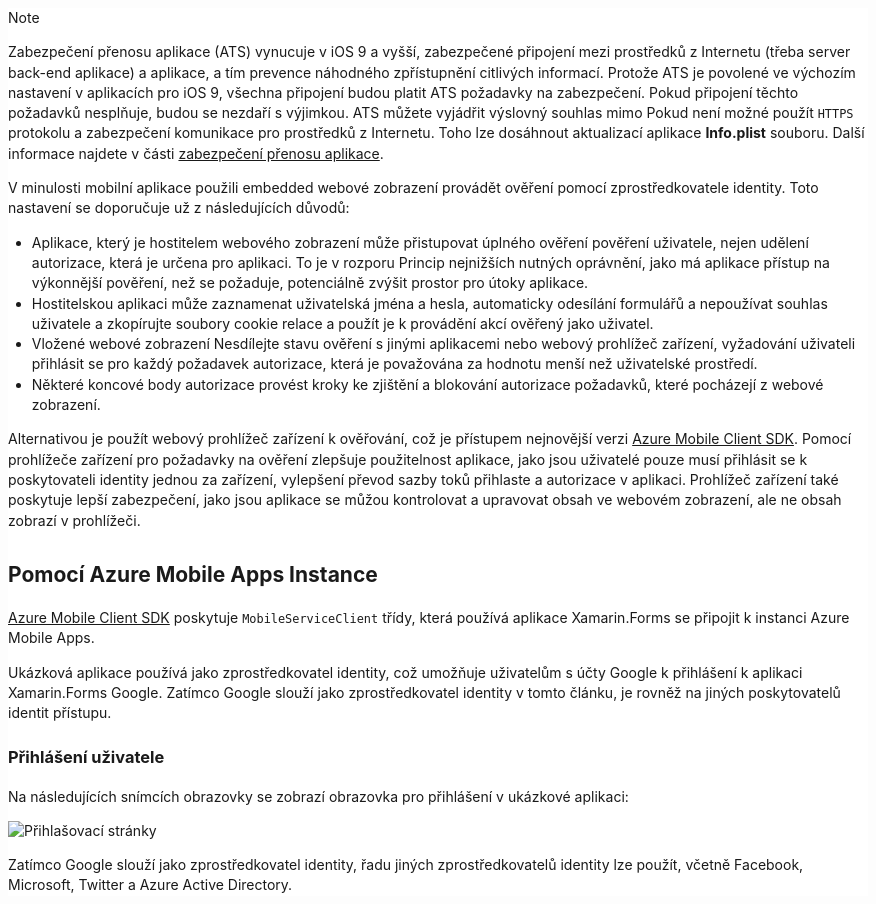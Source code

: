 > [!NOTE]
> Zabezpečení přenosu aplikace (ATS) vynucuje v iOS 9 a vyšší, zabezpečené připojení mezi prostředků z Internetu (třeba server back-end aplikace) a aplikace, a tím prevence náhodného zpřístupnění citlivých informací. Protože ATS je povolené ve výchozím nastavení v aplikacích pro iOS 9, všechna připojení budou platit ATS požadavky na zabezpečení. Pokud připojení těchto požadavků nesplňuje, budou se nezdaří s výjimkou.
> ATS můžete vyjádřit výslovný souhlas mimo Pokud není možné použít `HTTPS` protokolu a zabezpečení komunikace pro prostředků z Internetu. Toho lze dosáhnout aktualizací aplikace **Info.plist** souboru. Další informace najdete v části [zabezpečení přenosu aplikace](~/ios/app-fundamentals/ats.md).

V minulosti mobilní aplikace použili embedded webové zobrazení provádět ověření pomocí zprostředkovatele identity. Toto nastavení se doporučuje už z následujících důvodů:

- Aplikace, který je hostitelem webového zobrazení může přistupovat úplného ověření pověření uživatele, nejen udělení autorizace, která je určena pro aplikaci. To je v rozporu Princip nejnižších nutných oprávnění, jako má aplikace přístup na výkonnější pověření, než se požaduje, potenciálně zvýšit prostor pro útoky aplikace.
- Hostitelskou aplikaci může zaznamenat uživatelská jména a hesla, automaticky odesílání formulářů a nepoužívat souhlas uživatele a zkopírujte soubory cookie relace a použít je k provádění akcí ověřený jako uživatel.
- Vložené webové zobrazení Nesdílejte stavu ověření s jinými aplikacemi nebo webový prohlížeč zařízení, vyžadování uživateli přihlásit se pro každý požadavek autorizace, která je považována za hodnotu menší než uživatelské prostředí.
- Některé koncové body autorizace provést kroky ke zjištění a blokování autorizace požadavků, které pocházejí z webové zobrazení.

Alternativou je použít webový prohlížeč zařízení k ověřování, což je přístupem nejnovější verzi [Azure Mobile Client SDK](https://www.nuget.org/packages/Microsoft.Azure.Mobile.Client/). Pomocí prohlížeče zařízení pro požadavky na ověření zlepšuje použitelnost aplikace, jako jsou uživatelé pouze musí přihlásit se k poskytovateli identity jednou za zařízení, vylepšení převod sazby toků přihlaste a autorizace v aplikaci. Prohlížeč zařízení také poskytuje lepší zabezpečení, jako jsou aplikace se můžou kontrolovat a upravovat obsah ve webovém zobrazení, ale ne obsah zobrazí v prohlížeči.

## <a name="using-an-azure-mobile-apps-instance"></a>Pomocí Azure Mobile Apps Instance

[Azure Mobile Client SDK](https://www.nuget.org/packages/Microsoft.Azure.Mobile.Client/) poskytuje `MobileServiceClient` třídy, která používá aplikace Xamarin.Forms se připojit k instanci Azure Mobile Apps.

Ukázková aplikace používá jako zprostředkovatel identity, což umožňuje uživatelům s účty Google k přihlášení k aplikaci Xamarin.Forms Google. Zatímco Google slouží jako zprostředkovatel identity v tomto článku, je rovněž na jiných poskytovatelů identit přístupu.

<a name="logging-in" />

### <a name="logging-in-users"></a>Přihlášení uživatele

Na následujících snímcích obrazovky se zobrazí obrazovka pro přihlášení v ukázkové aplikaci:

![](azure-images/login.png "Přihlašovací stránky")

Zatímco Google slouží jako zprostředkovatel identity, řadu jiných zprostředkovatelů identity lze použít, včetně Facebook, Microsoft, Twitter a Azure Active Directory.
